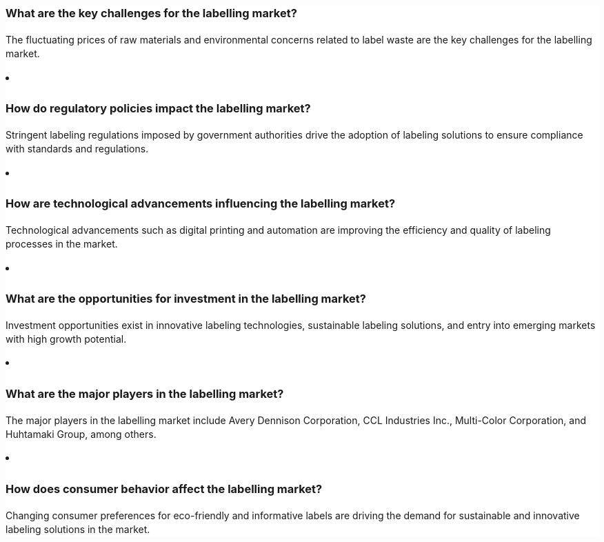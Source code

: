 <h3>What are the key challenges for the labelling market?</h3> <p>The fluctuating prices of raw materials and environmental concerns related to label waste are the key challenges for the labelling market.</p> </li> <li> <h3>How do regulatory policies impact the labelling market?</h3> <p>Stringent labeling regulations imposed by government authorities drive the adoption of labeling solutions to ensure compliance with standards and regulations.</p> </li> <li> <h3>How are technological advancements influencing the labelling market?</h3> <p>Technological advancements such as digital printing and automation are improving the efficiency and quality of labeling processes in the market.</p> </li> <li> <h3>What are the opportunities for investment in the labelling market?</h3> <p>Investment opportunities exist in innovative labeling technologies, sustainable labeling solutions, and entry into emerging markets with high growth potential.</p> </li> <li> <h3>What are the major players in the labelling market?</h3> <p>The major players in the labelling market include Avery Dennison Corporation, CCL Industries Inc., Multi-Color Corporation, and Huhtamaki Group, among others.</p> </li> <li> <h3>How does consumer behavior affect the labelling market?</h3> <p>Changing consumer preferences for eco-friendly and informative labels are driving the demand for sustainable and innovative labeling solutions in the market.</p> </li> </ol> </body></html></strong></p>
